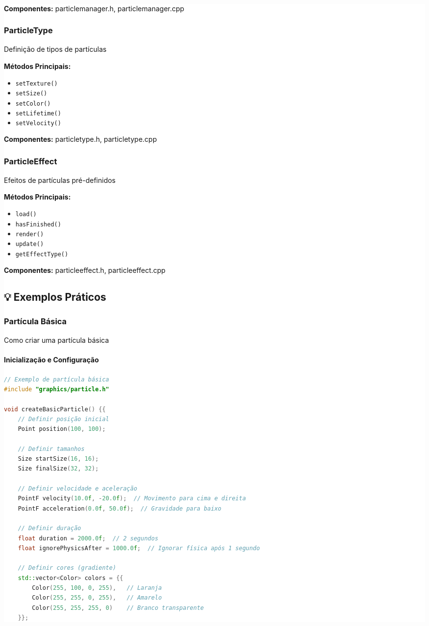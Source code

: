 **Componentes:** particlemanager.h, particlemanager.cpp

### **ParticleType**
Definição de tipos de partículas

**Métodos Principais:**
- `setTexture()`
- `setSize()`
- `setColor()`
- `setLifetime()`
- `setVelocity()`

**Componentes:** particletype.h, particletype.cpp

### **ParticleEffect**
Efeitos de partículas pré-definidos

**Métodos Principais:**
- `load()`
- `hasFinished()`
- `render()`
- `update()`
- `getEffectType()`

**Componentes:** particleeffect.h, particleeffect.cpp



## 💡 Exemplos Práticos

### **Partícula Básica**
Como criar uma partícula básica

#### Inicialização e Configuração
```cpp
// Exemplo de partícula básica
#include "graphics/particle.h"

void createBasicParticle() {{
    // Definir posição inicial
    Point position(100, 100);
    
    // Definir tamanhos
    Size startSize(16, 16);
    Size finalSize(32, 32);
    
    // Definir velocidade e aceleração
    PointF velocity(10.0f, -20.0f);  // Movimento para cima e direita
    PointF acceleration(0.0f, 50.0f);  // Gravidade para baixo
    
    // Definir duração
    float duration = 2000.0f;  // 2 segundos
    float ignorePhysicsAfter = 1000.0f;  // Ignorar física após 1 segundo
    
    // Definir cores (gradiente)
    std::vector<Color> colors = {{
        Color(255, 100, 0, 255),   // Laranja
        Color(255, 255, 0, 255),   // Amarelo
        Color(255, 255, 255, 0)    // Branco transparente
    }};
```
